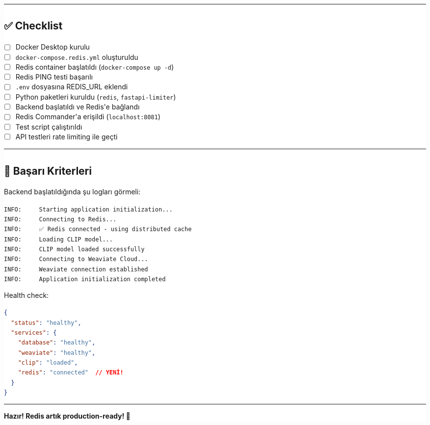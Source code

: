 
---

## ✅ Checklist

- [ ] Docker Desktop kurulu
- [ ] `docker-compose.redis.yml` oluşturuldu
- [ ] Redis container başlatıldı (`docker-compose up -d`)
- [ ] Redis PING testi başarılı
- [ ] `.env` dosyasına REDIS_URL eklendi
- [ ] Python paketleri kuruldu (`redis`, `fastapi-limiter`)
- [ ] Backend başlatıldı ve Redis'e bağlandı
- [ ] Redis Commander'a erişildi (`localhost:8081`)
- [ ] Test script çalıştırıldı
- [ ] API testleri rate limiting ile geçti

---

## 🎉 Başarı Kriterleri

Backend başlatıldığında şu logları görmeli:

```
INFO:     Starting application initialization...
INFO:     Connecting to Redis...
INFO:     ✅ Redis connected - using distributed cache
INFO:     Loading CLIP model...
INFO:     CLIP model loaded successfully
INFO:     Connecting to Weaviate Cloud...
INFO:     Weaviate connection established
INFO:     Application initialization completed
```

Health check:
```json
{
  "status": "healthy",
  "services": {
    "database": "healthy",
    "weaviate": "healthy",
    "clip": "loaded",
    "redis": "connected"  // YENİ!
  }
}
```

---

**Hazır! Redis artık production-ready! 🚀**
